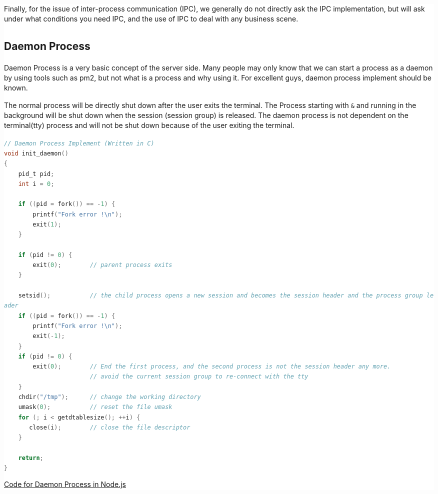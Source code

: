Finally, for the issue of inter-process communication (IPC), we generally do not directly ask the IPC implementation, but will ask under what conditions you need IPC, and the use of IPC to deal with any business scene.

## Daemon Process

Daemon Process is a very basic concept of the server side. Many people may only know that we can start a process as a daemon by using tools such as pm2, but not what is a process and why using it. For excellent guys, daemon process implement should be known.

The normal process will be directly shut down after the user exits the terminal. The Process starting with `&` and running in the background will be shut down when the session (session group) is released. The daemon process is not dependent on the terminal(tty) process and will not be shut down because of the user exiting the terminal.

```c
// Daemon Process Implement (Written in C)
void init_daemon()
{
    pid_t pid;
    int i = 0;

    if ((pid = fork()) == -1) {
        printf("Fork error !\n");
        exit(1);
    }

    if (pid != 0) {
        exit(0);        // parent process exits
    }

    setsid();           // the child process opens a new session and becomes the session header and the process group leader
    if ((pid = fork()) == -1) {
        printf("Fork error !\n");
        exit(-1);
    }
    if (pid != 0) {
        exit(0);        // End the first process, and the second process is not the session header any more.
                        // avoid the current session group to re-connect with the tty
    }
    chdir("/tmp");      // change the working directory
    umask(0);           // reset the file umask
    for (; i < getdtablesize(); ++i) {
       close(i);        // close the file descriptor
    }

    return;
}
```

[Code for Daemon Process in Node.js](https://cnodejs.org/topic/57adfadf476898b472247eac)
